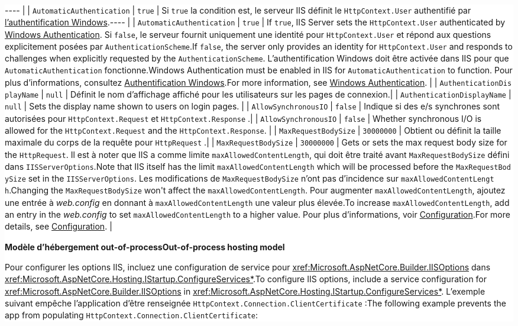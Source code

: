 <span data-ttu-id="ec304-271">---- | | `AutomaticAuthentication`      | `true`  | Si `true` la condition est, le serveur IIS définit le `HttpContext.User` authentifié par [l’authentification Windows](xref:security/authentication/windowsauth).</span><span class="sxs-lookup"><span data-stu-id="ec304-271">---- | | `AutomaticAuthentication`      | `true`  | If `true`, IIS Server sets the `HttpContext.User` authenticated by [Windows Authentication](xref:security/authentication/windowsauth).</span></span> <span data-ttu-id="ec304-272">Si `false`, le serveur fournit uniquement une identité pour `HttpContext.User` et répond aux questions explicitement posées par `AuthenticationScheme`.</span><span class="sxs-lookup"><span data-stu-id="ec304-272">If `false`, the server only provides an identity for `HttpContext.User` and responds to challenges when explicitly requested by the `AuthenticationScheme`.</span></span> <span data-ttu-id="ec304-273">L’authentification Windows doit être activée dans IIS pour que `AutomaticAuthentication` fonctionne.</span><span class="sxs-lookup"><span data-stu-id="ec304-273">Windows Authentication must be enabled in IIS for `AutomaticAuthentication` to function.</span></span> <span data-ttu-id="ec304-274">Pour plus d’informations, consultez [Authentification Windows](xref:security/authentication/windowsauth).</span><span class="sxs-lookup"><span data-stu-id="ec304-274">For more information, see [Windows Authentication](xref:security/authentication/windowsauth).</span></span> <span data-ttu-id="ec304-275">| | `AuthenticationDisplayName`    | `null`  | Définit le nom d’affichage affiché pour les utilisateurs sur les pages de connexion.</span><span class="sxs-lookup"><span data-stu-id="ec304-275">| | `AuthenticationDisplayName`    | `null`  | Sets the display name shown to users on login pages.</span></span> <span data-ttu-id="ec304-276">| | `AllowSynchronousIO`           | `false` | Indique si des e/s synchrones sont autorisées pour `HttpContext.Request` et `HttpContext.Response` .</span><span class="sxs-lookup"><span data-stu-id="ec304-276">| | `AllowSynchronousIO`           | `false` | Whether synchronous I/O is allowed for the `HttpContext.Request` and the `HttpContext.Response`.</span></span> <span data-ttu-id="ec304-277">| | `MaxRequestBodySize`           | `30000000`  | Obtient ou définit la taille maximale du corps de la requête pour `HttpRequest` .</span><span class="sxs-lookup"><span data-stu-id="ec304-277">| | `MaxRequestBodySize`           | `30000000`  | Gets or sets the max request body size for the `HttpRequest`.</span></span> <span data-ttu-id="ec304-278">Il est à noter que IIS a comme limite `maxAllowedContentLength`, qui doit être traité avant `MaxRequestBodySize` défini dans `IISServerOptions`.</span><span class="sxs-lookup"><span data-stu-id="ec304-278">Note that IIS itself has the limit `maxAllowedContentLength` which will be processed before the `MaxRequestBodySize` set in the `IISServerOptions`.</span></span> <span data-ttu-id="ec304-279">Les modifications de `MaxRequestBodySize` n’ont pas d’incidence sur `maxAllowedContentLength`.</span><span class="sxs-lookup"><span data-stu-id="ec304-279">Changing the `MaxRequestBodySize` won't affect the `maxAllowedContentLength`.</span></span> <span data-ttu-id="ec304-280">Pour augmenter `maxAllowedContentLength`, ajoutez une entrée à *web.config* en donnant à `maxAllowedContentLength` une valeur plus élevée.</span><span class="sxs-lookup"><span data-stu-id="ec304-280">To increase `maxAllowedContentLength`, add an entry in the *web.config* to set `maxAllowedContentLength` to a higher value.</span></span> <span data-ttu-id="ec304-281">Pour plus d’informations, voir [Configuration](/iis/configuration/system.webServer/security/requestFiltering/requestLimits/#configuration).</span><span class="sxs-lookup"><span data-stu-id="ec304-281">For more details, see [Configuration](/iis/configuration/system.webServer/security/requestFiltering/requestLimits/#configuration).</span></span> |

<span data-ttu-id="ec304-282">**Modèle d’hébergement out-of-process**</span><span class="sxs-lookup"><span data-stu-id="ec304-282">**Out-of-process hosting model**</span></span>

<span data-ttu-id="ec304-283">Pour configurer les options IIS, incluez une configuration de service pour <xref:Microsoft.AspNetCore.Builder.IISOptions> dans <xref:Microsoft.AspNetCore.Hosting.IStartup.ConfigureServices*>.</span><span class="sxs-lookup"><span data-stu-id="ec304-283">To configure IIS options, include a service configuration for <xref:Microsoft.AspNetCore.Builder.IISOptions> in <xref:Microsoft.AspNetCore.Hosting.IStartup.ConfigureServices*>.</span></span> <span data-ttu-id="ec304-284">L’exemple suivant empêche l’application d’être renseignée `HttpContext.Connection.ClientCertificate` :</span><span class="sxs-lookup"><span data-stu-id="ec304-284">The following example prevents the app from populating `HttpContext.Connection.ClientCertificate`:</span></span>
